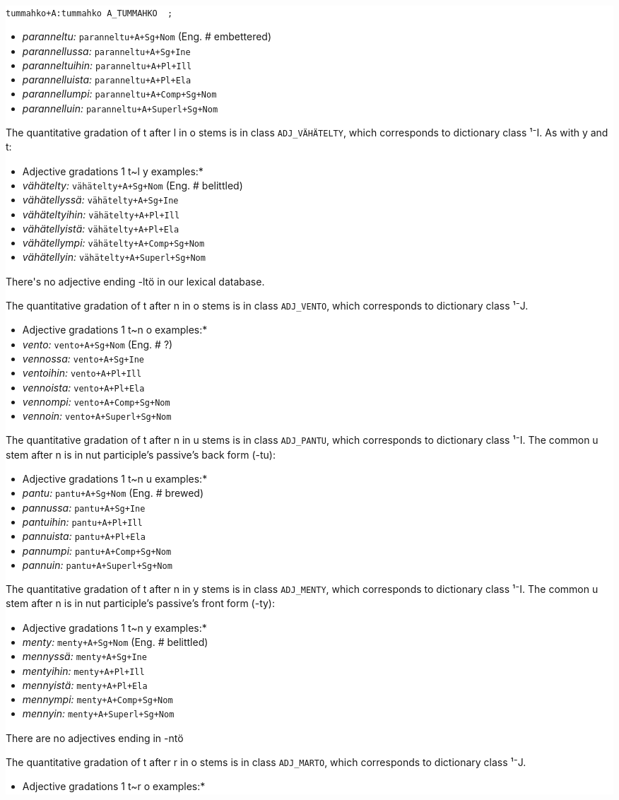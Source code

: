 ```tummahko+A:tummahko A_TUMMAHKO  ;```
* *paranneltu:* `paranneltu+A+Sg+Nom` (Eng. # embettered)
* *parannellussa:* `paranneltu+A+Sg+Ine`
* *paranneltuihin:* `paranneltu+A+Pl+Ill`
* *parannelluista:* `paranneltu+A+Pl+Ela`
* *parannellumpi:* `paranneltu+A+Comp+Sg+Nom`
* *parannelluin:* `paranneltu+A+Superl+Sg+Nom`

The quantitative gradation of t after l in o stems is in class 
`ADJ_VÄHÄTELTY`, which corresponds to dictionary class ¹⁻I.
As with y and t:

* Adjective gradations 1 t~l y examples:*
* *vähätelty:* `vähätelty+A+Sg+Nom` (Eng. # belittled)
* *vähätellyssä:* `vähätelty+A+Sg+Ine`
* *vähäteltyihin:* `vähätelty+A+Pl+Ill`
* *vähätellyistä:* `vähätelty+A+Pl+Ela`
* *vähätellympi:* `vähätelty+A+Comp+Sg+Nom`
* *vähätellyin:* `vähätelty+A+Superl+Sg+Nom`

There's no adjective ending -ltö in our lexical database.

The quantitative gradation of t after n in o stems is in class 
`ADJ_VENTO`, which corresponds to dictionary class ¹⁻J.

* Adjective gradations 1 t~n o examples:*
* *vento:* `vento+A+Sg+Nom` (Eng. # ?)
* *vennossa:* `vento+A+Sg+Ine`
* *ventoihin:* `vento+A+Pl+Ill`
* *vennoista:* `vento+A+Pl+Ela`
* *vennompi:* `vento+A+Comp+Sg+Nom`
* *vennoin:* `vento+A+Superl+Sg+Nom`

The quantitative gradation of t after n in u stems is in class 
`ADJ_PANTU`, which corresponds to dictionary class ¹⁻I.
The common u stem after n is in nut participle’s passive’s back form (-tu):

* Adjective gradations 1 t~n u examples:*
* *pantu:* `pantu+A+Sg+Nom` (Eng. # brewed)
* *pannussa:* `pantu+A+Sg+Ine`
* *pantuihin:* `pantu+A+Pl+Ill`
* *pannuista:* `pantu+A+Pl+Ela`
* *pannumpi:* `pantu+A+Comp+Sg+Nom`
* *pannuin:* `pantu+A+Superl+Sg+Nom`

The quantitative gradation of t after n in y stems is in class 
`ADJ_MENTY`, which corresponds to dictionary class ¹⁻I.
The common u stem after n is in nut participle’s passive’s front form
(-ty):

* Adjective gradations 1 t~n y examples:*
* *menty:* `menty+A+Sg+Nom` (Eng. # belittled)
* *mennyssä:* `menty+A+Sg+Ine`
* *mentyihin:* `menty+A+Pl+Ill`
* *mennyistä:* `menty+A+Pl+Ela`
* *mennympi:* `menty+A+Comp+Sg+Nom`
* *mennyin:* `menty+A+Superl+Sg+Nom`

There are no adjectives ending in -ntö

The quantitative gradation of t after r in o stems is in class
`ADJ_MARTO`, which corresponds to dictionary class ¹⁻J.

* Adjective gradations 1 t~r o examples:*
```